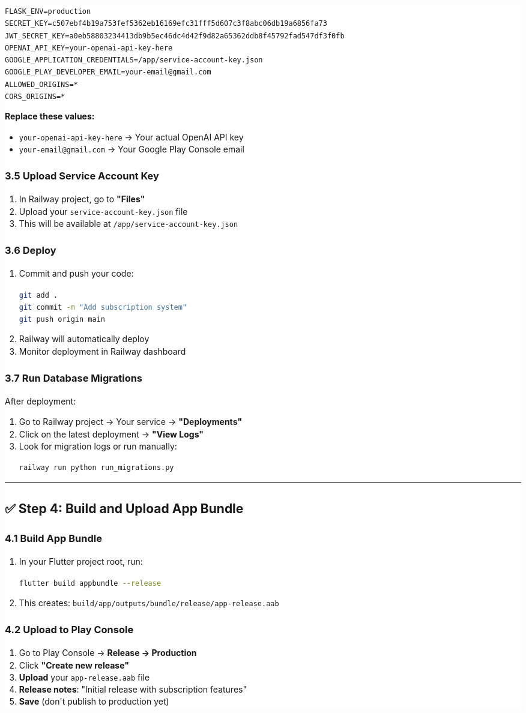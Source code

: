 ```env
FLASK_ENV=production
SECRET_KEY=c507ebf4b19a753fef5362eb16169efc31fff5d607c3f8abc06db19a6856fa73
JWT_SECRET_KEY=a0eb58803234413db9b5ec46dc4d42f9d82a65362ddb8f45792fad547df3f0fb
OPENAI_API_KEY=your-openai-api-key-here
GOOGLE_APPLICATION_CREDENTIALS=/app/service-account-key.json
GOOGLE_PLAY_DEVELOPER_EMAIL=your-email@gmail.com
ALLOWED_ORIGINS=*
CORS_ORIGINS=*
```

**Replace these values:**
- `your-openai-api-key-here` → Your actual OpenAI API key
- `your-email@gmail.com` → Your Google Play Console email

### 3.5 Upload Service Account Key
1. In Railway project, go to **"Files"**
2. Upload your `service-account-key.json` file
3. This will be available at `/app/service-account-key.json`

### 3.6 Deploy
1. Commit and push your code:
   ```bash
   git add .
   git commit -m "Add subscription system"
   git push origin main
   ```
2. Railway will automatically deploy
3. Monitor deployment in Railway dashboard

### 3.7 Run Database Migrations
After deployment:
1. Go to Railway project → Your service → **"Deployments"**
2. Click on the latest deployment → **"View Logs"**
3. Look for migration logs or run manually:
   ```bash
   railway run python run_migrations.py
   ```

---

## ✅ **Step 4: Build and Upload App Bundle**

### 4.1 Build App Bundle
1. In your Flutter project root, run:
   ```bash
   flutter build appbundle --release
   ```
2. This creates: `build/app/outputs/bundle/release/app-release.aab`

### 4.2 Upload to Play Console
1. Go to Play Console → **Release → Production**
2. Click **"Create new release"**
3. **Upload** your `app-release.aab` file
4. **Release notes**: "Initial release with subscription features"
5. **Save** (don't publish to production yet)
